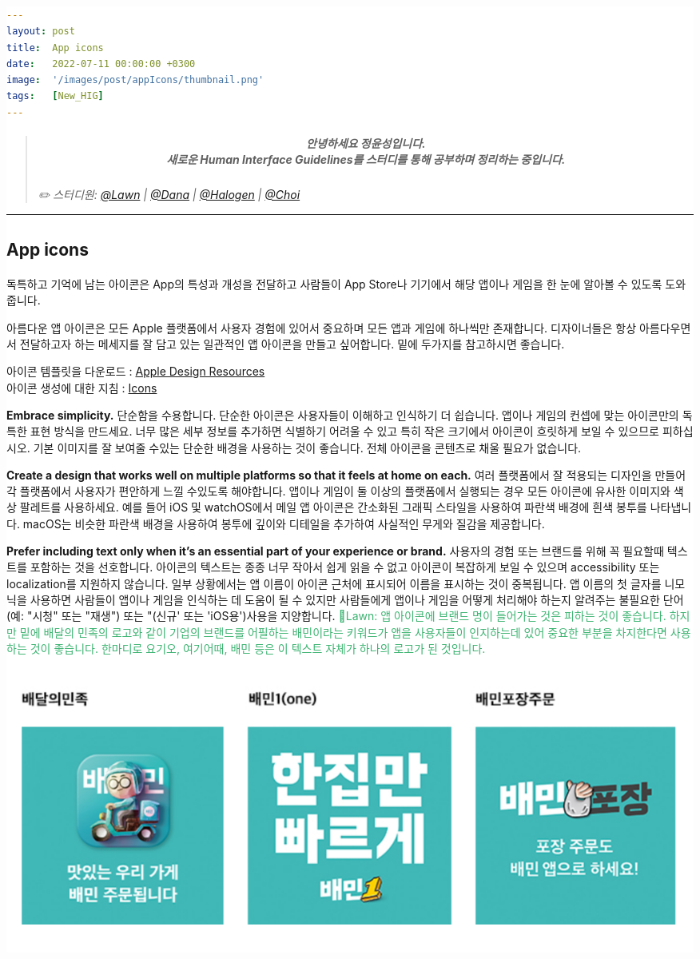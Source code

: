 ```yaml
---
layout: post
title:  App icons
date:   2022-07-11 00:00:00 +0300
image:  '/images/post/appIcons/thumbnail.png'
tags:   [New_HIG]
---
```


> ##### <center>안녕하세요 정윤성입니다.<br> 새로운 Human Interface Guidelines를 스터디를 통해 공부하며 정리하는 중입니다.</center>
>
> <cite>✏️ 스터디원: <a href="https://velog.io/@lawn/series/NEW-HIG-2022" target="_blank">@Lawn</a> | <a href="https://velog.io/@andana/series/Lets-Study-HIG" target="_blank">@Dana</a> | <a href="https://velog.io/@halogen/Apple-HIG-Foundation-Layout" target="_blank">@Halogen</a> | <a href="" target="_blank">@Choi</a></cite>

***

## App icons

독특하고 기억에 남는 아이콘은 App의 특성과 개성을 전달하고 사람들이 App Store나 기기에서 해당 앱이나 게임을 한 눈에 알아볼 수 있도록 도와줍니다.

아름다운 앱 아이콘은 모든 Apple 플랫폼에서 사용자 경험에 있어서 중요하며 모든 앱과 게임에 하나씩만 존재합니다. 디자이너들은 항상 아름다우면서 전달하고자 하는 메세지를 잘 담고 있는 일관적인 앱 아이콘을 만들고 싶어합니다. 밑에 두가지를 참고하시면 좋습니다.

아이콘 템플릿을 다운로드 : [Apple Design Resources](https://developer.apple.com/design/resources/)<br>
아이콘 생성에 대한 지침 : [Icons](https://developer.apple.com/design/human-interface-guidelines/foundations/icons/)

**Embrace simplicity.** 단순함을 수용합니다. 단순한 아이콘은 사용자들이 이해하고 인식하기 더 쉽습니다. 앱이나 게임의 컨셉에 맞는 아이콘만의 독특한 표현 방식을 만드세요. 너무 많은 세부 정보를 추가하면 식별하기 어려울 수 있고 특히 작은 크기에서 아이콘이 흐릿하게 보일 수 있으므로 피하십시오. 기본 이미지를 잘 보여줄 수있는 단순한 배경을 사용하는 것이 좋습니다. 전체 아이콘을 콘텐츠로 채울 필요가 없습니다.

**Create a design that works well on multiple platforms so that it feels at home on each.** 여러 플랫폼에서 잘 적용되는 디자인을 만들어 각 플랫폼에서 사용자가 편안하게 느낄 수있도록 해야합니다. 앱이나 게임이 둘 이상의 플랫폼에서 실행되는 경우 모든 아이콘에 유사한 이미지와 색상 팔레트를 사용하세요. 예를 들어 iOS 및 watchOS에서 메일 앱 아이콘은 간소화된 그래픽 스타일을 사용하여 파란색 배경에 흰색 봉투를 나타냅니다. macOS는 비슷한 파란색 배경을 사용하여 봉투에 깊이와 디테일을 추가하여 사실적인 무게와 질감을 제공합니다.

**Prefer including text only when it’s an essential part of your experience or brand.** 사용자의 경험 또는 브랜드를 위해 꼭 필요할때 텍스트를 포함하는 것을 선호합니다. 아이콘의 텍스트는 종종 너무 작아서 쉽게 읽을 수 없고 아이콘이 복잡하게 보일 수 있으며 accessibility 또는 localization를 지원하지 않습니다. 일부 상황에서는 앱 이름이 아이콘 근처에 표시되어 이름을 표시하는 것이 중복됩니다. 앱 이름의 첫 글자를 니모닉을 사용하면 사람들이 앱이나 게임을 인식하는 데 도움이 될 수 있지만 사람들에게 앱이나 게임을 어떻게 처리해야 하는지 알려주는 불필요한 단어(예: "시청" 또는 "재생") 또는 "(신규' 또는 'iOS용')사용을 지양합니다.
<c style="color: MediumSeaGreen"> 📢Lawn: 앱 아이콘에 브랜드 명이 들어가는 것은 피하는 것이 좋습니다. 하지만 밑에 배달의 민족의 로고와 같이 기업의 브랜드를 어필하는 배민이라는 키워드가 앱을 사용자들이 인지하는데 있어 중요한 부분을 차지한다면 사용하는 것이 좋습니다.
한마디로 요기오, 여기어때, 배민 등은 이 텍스트 자체가 하나의 로고가 된 것입니다.</c>
<center><img src="/images/post/appIcons/appIcons1.png" alt="Bemin"></center>